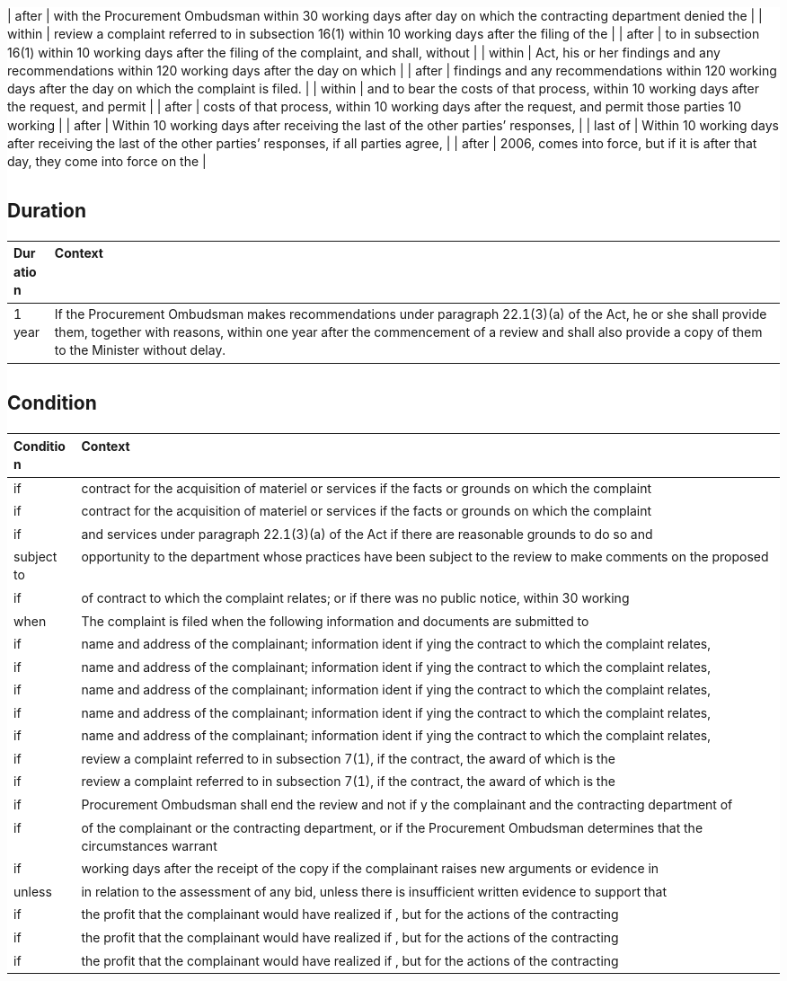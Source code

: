 | after         | with the Procurement Ombudsman within 30 working days after day on which the contracting department denied the       |
| within        | review a complaint referred to in subsection 16(1) within 10 working days after the filing of the                    |
| after         | to in subsection 16(1) within 10 working days after the filing of the complaint, and shall, without                  |
| within        | Act, his or her findings and any recommendations within 120 working days after the day on which                      |
| after         | findings and any recommendations within 120 working days after  the day on which the complaint is filed.             |
| within        | and to bear the costs of that process, within 10 working days after the request, and permit                          |
| after         | costs of that process, within 10 working days after the request, and permit those parties 10 working                 |
| after         | Within 10 working days  after receiving the last of the other parties’ responses,                                    |
| last of       | Within 10 working days after receiving the  last of the other parties’ responses, if all parties agree,              |
| after         | 2006, comes into force, but if it is after that day, they come into force on the                                     |


## Duration
| Duration   | Context                                                                                                                                                                                                                                                                |
|:-----------|:-----------------------------------------------------------------------------------------------------------------------------------------------------------------------------------------------------------------------------------------------------------------------|
| 1 year     | If the Procurement Ombudsman makes recommendations under paragraph 22.1(3)(a) of the Act, he or she shall provide them, together with reasons, within one year after the commencement of a review and shall also provide a copy of them to the Minister without delay. |


## Condition
| Condition   | Context                                                                                                                     |
|:------------|:----------------------------------------------------------------------------------------------------------------------------|
| if          | contract for the acquisition of materiel or services if the facts or grounds on which the complaint                         |
| if          | contract for the acquisition of materiel or services if the facts or grounds on which the complaint                         |
| if          | and services under paragraph 22.1(3)(a) of the Act if there are reasonable grounds to do so and                             |
| subject to  | opportunity to the department whose practices have been subject to the review to make comments on the proposed              |
| if          | of contract to which the complaint relates; or if there was no public notice, within 30 working                             |
| when        | The complaint is filed  when the following information and documents are submitted to                                       |
| if          | name and address of the complainant; information ident if ying the contract to which the complaint relates,                 |
| if          | name and address of the complainant; information ident if ying the contract to which the complaint relates,                 |
| if          | name and address of the complainant; information ident if ying the contract to which the complaint relates,                 |
| if          | name and address of the complainant; information ident if ying the contract to which the complaint relates,                 |
| if          | name and address of the complainant; information ident if ying the contract to which the complaint relates,                 |
| if          | review a complaint referred to in subsection 7(1), if the contract, the award of which is the                               |
| if          | review a complaint referred to in subsection 7(1), if the contract, the award of which is the                               |
| if          | Procurement Ombudsman shall end the review and not if y the complainant and the contracting department of                   |
| if          | of the complainant or the contracting department, or if the Procurement Ombudsman determines that the circumstances warrant |
| if          | working days after the receipt of the copy if the complainant raises new arguments or evidence in                           |
| unless      | in relation to the assessment of any bid, unless there is insufficient written evidence to support that                     |
| if          | the profit that the complainant would have realized if , but for the actions of the contracting                             |
| if          | the profit that the complainant would have realized if , but for the actions of the contracting                             |
| if          | the profit that the complainant would have realized if , but for the actions of the contracting                             |